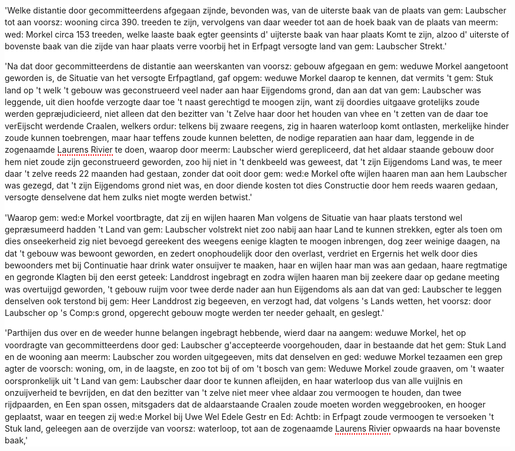 'Welke distantie door gecommitteerdens afgegaan zijnde, bevonden was, van de uiterste baak van de plaats van gem: Laubscher tot aan voorsz: wooning circa 390. treeden te zijn, vervolgens van daar weeder tot aan de hoek baak van de plaats van meerm: wed: Morkel circa 153 treeden, welke laaste baak egter geensints d' uijterste baak van haar plaats Komt te zijn, alzoo d' uiterste of bovenste baak van die zijde van haar plaats verre voorbij het in Erfpagt versogte land van gem: Laubscher Strekt.'

'Na dat door gecommitteerdens de distantie aan weerskanten van voorsz: gebouw afgegaan en gem: weduwe Morkel aangetoont geworden is, de Situatie van het versogte Erfpagtland, gaf opgem: weduwe Morkel daarop te kennen, dat vermits 't gem: Stuk land op 't welk 't gebouw was geconstrueerd veel nader aan haar Eijgendoms grond, dan aan dat van gem: Laubscher was leggende, uit dien hoofde verzogte daar toe 't naast gerechtigd te moogen zijn, want zij doordies uitgaave grotelijks zoude werden gepræjudicieerd, niet alleen dat den bezitter van 't Zelve haar door het houden van vhee en 't zetten van de daar toe verEijscht werdende Craalen, welkers ordur: telkens bij zwaare reegens, zig in haaren waterloop komt ontlasten, merkelijke hinder zoude kunnen toebrengen, maar haar teffens zoude kunnen beletten, de nodige reparatien aan haar dam, leggende in de zogenaamde <span style="border-bottom: 2px dotted #FF0000;">Laurens Rivier</span> te doen, waarop door meerm: Laubscher wierd gerepliceerd, dat het aldaar staande gebouw door hem niet zoude zijn geconstrueerd geworden, zoo hij niet in 't denkbeeld was geweest, dat 't zijn Eijgendoms Land was, te meer daar 't zelve reeds 22 maanden had gestaan, zonder dat ooit door gem: wed:e Morkel ofte wijlen haaren man aan hem Laubscher was gezegd, dat 't zijn Eijgendoms grond niet was, en door diende kosten tot dies Constructie door hem reeds waaren gedaan, versogte denselvene dat hem zulks niet mogte werden betwist.'

'Waarop gem: wed:e Morkel voortbragte, dat zij en wijlen haaren Man volgens de Situatie van haar plaats terstond wel gepræsumeerd hadden 't Land van gem: Laubscher volstrekt niet zoo nabij aan haar Land te kunnen strekken, egter als toen om dies onseekerheid zig niet bevoegd gereekent des weegens eenige klagten te moogen inbrengen, dog zeer weinige daagen, na dat 't gebouw was bewoont geworden, en zedert onophoudelijk door den overlast, verdriet en Ergernis het welk door dies bewoonders met bij Continuatie haar drink water onsuijver te maaken, haar en wijlen haar man was aan gedaan, haare regtmatige en gegronde Klagten bij den eerst geteek: Landdrost ingebragt en zodra wijlen haaren man bij zeekere daar op gedane meeting was overtuijgd geworden, 't gebouw ruijm voor twee derde nader aan hun Eijgendoms als aan dat van ged: Laubscher te leggen denselven ook terstond bij gem: Heer Landdrost zig begeeven, en verzogt had, dat volgens 's Lands wetten, het voorsz: door Laubscher op 's Comp:s grond, opgerecht gebouw mogte werden ter needer gehaalt, en geslegt.'

'Parthijen dus over en de weeder hunne belangen ingebragt hebbende, wierd daar na aangem: weduwe Morkel, het op voordragte van gecommitteerdens door ged: Laubscher g'accepteerde voorgehouden, daar in bestaande dat het gem: Stuk Land en de wooning aan meerm: Laubscher zou worden uitgegeeven, mits dat denselven en ged: weduwe Morkel tezaamen een grep agter de voorsch: woning, om, in de laagste, en zoo tot bij of om 't bosch van gem: Weduwe Morkel zoude graaven, om 't waater oorspronkelijk uit 't Land van gem: Laubscher daar door te kunnen afleijden, en haar waterloop dus van alle vuijlnis en onzuijverheid te bevrijden, en dat den bezitter van 't zelve niet meer vhee aldaar zou vermoogen te houden, dan twee rijdpaarden, en Een span ossen, mitsgaders dat de aldaarstaande Craalen zoude moeten worden weggebrooken, en hooger geplaatst, waar en teegen zij wed:e Morkel bij Uwe Wel Edele Gestr en Ed: Achtb: in Erfpagt zoude vermoogen te versoeken 't Stuk land, geleegen aan de overzijde van voorsz: waterloop, tot aan de zogenaamde <span style="border-bottom: 2px dotted #FF0000;">Laurens Rivier</span> opwaards na haar bovenste baak,'
